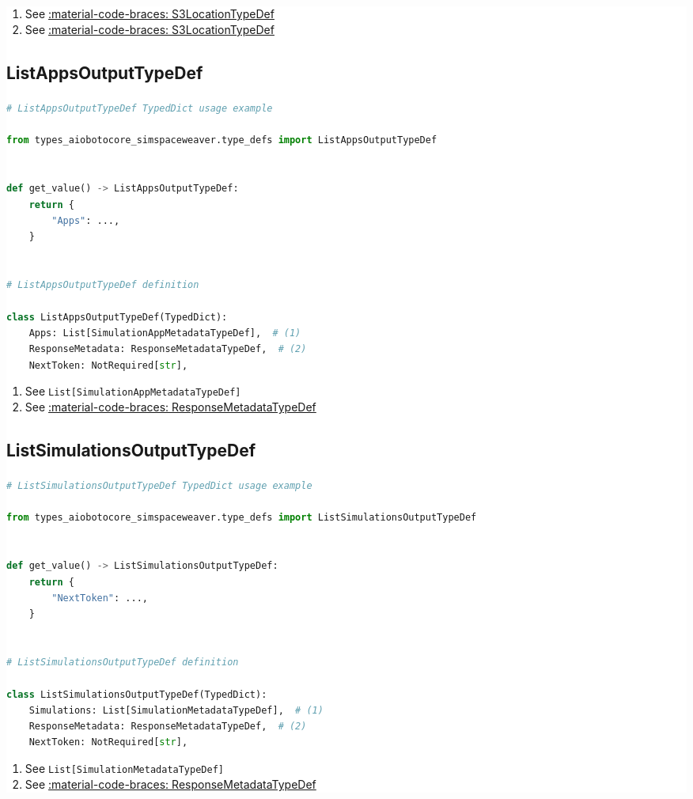 1. See [:material-code-braces: S3LocationTypeDef](./type_defs.md#s3locationtypedef)
2. See [:material-code-braces: S3LocationTypeDef](./type_defs.md#s3locationtypedef)

## ListAppsOutputTypeDef

```python
# ListAppsOutputTypeDef TypedDict usage example

from types_aiobotocore_simspaceweaver.type_defs import ListAppsOutputTypeDef


def get_value() -> ListAppsOutputTypeDef:
    return {
        "Apps": ...,
    }


# ListAppsOutputTypeDef definition

class ListAppsOutputTypeDef(TypedDict):
    Apps: List[SimulationAppMetadataTypeDef],  # (1)
    ResponseMetadata: ResponseMetadataTypeDef,  # (2)
    NextToken: NotRequired[str],
```

1. See `List[SimulationAppMetadataTypeDef]`
2. See [:material-code-braces: ResponseMetadataTypeDef](./type_defs.md#responsemetadatatypedef)

## ListSimulationsOutputTypeDef

```python
# ListSimulationsOutputTypeDef TypedDict usage example

from types_aiobotocore_simspaceweaver.type_defs import ListSimulationsOutputTypeDef


def get_value() -> ListSimulationsOutputTypeDef:
    return {
        "NextToken": ...,
    }


# ListSimulationsOutputTypeDef definition

class ListSimulationsOutputTypeDef(TypedDict):
    Simulations: List[SimulationMetadataTypeDef],  # (1)
    ResponseMetadata: ResponseMetadataTypeDef,  # (2)
    NextToken: NotRequired[str],
```

1. See `List[SimulationMetadataTypeDef]`
2. See [:material-code-braces: ResponseMetadataTypeDef](./type_defs.md#responsemetadatatypedef)

